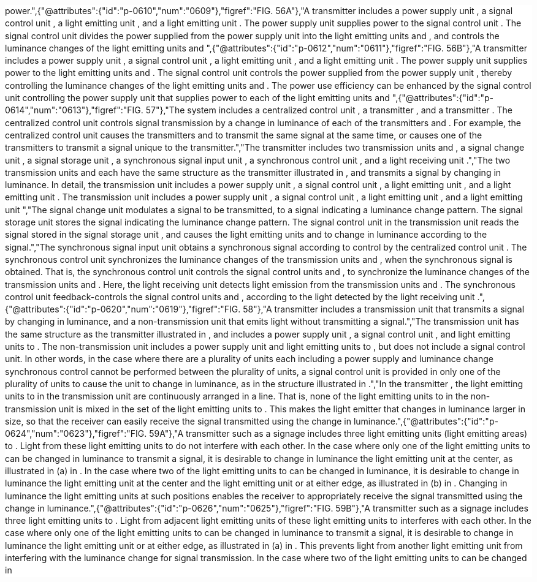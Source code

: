 power.",{"@attributes":{"id":"p-0610","num":"0609"},"figref":"FIG. 56A"},"A transmitter  includes a power supply unit , a signal control unit , a light emitting unit , and a light emitting unit . The power supply unit supplies power to the signal control unit . The signal control unit divides the power supplied from the power supply unit into the light emitting units and , and controls the luminance changes of the light emitting units and ",{"@attributes":{"id":"p-0612","num":"0611"},"figref":"FIG. 56B"},"A transmitter  includes a power supply unit , a signal control unit , a light emitting unit , and a light emitting unit . The power supply unit supplies power to the light emitting units and . The signal control unit controls the power supplied from the power supply unit , thereby controlling the luminance changes of the light emitting units and . The power use efficiency can be enhanced by the signal control unit controlling the power supply unit that supplies power to each of the light emitting units and ",{"@attributes":{"id":"p-0614","num":"0613"},"figref":"FIG. 57"},"The system includes a centralized control unit , a transmitter , and a transmitter . The centralized control unit  controls signal transmission by a change in luminance of each of the transmitters  and . For example, the centralized control unit  causes the transmitters  and  to transmit the same signal at the same time, or causes one of the transmitters to transmit a signal unique to the transmitter.","The transmitter  includes two transmission units  and , a signal change unit , a signal storage unit , a synchronous signal input unit , a synchronous control unit , and a light receiving unit .","The two transmission units  and  each have the same structure as the transmitter  illustrated in , and transmits a signal by changing in luminance. In detail, the transmission unit  includes a power supply unit , a signal control unit , a light emitting unit , and a light emitting unit . The transmission unit  includes a power supply unit , a signal control unit , a light emitting unit , and a light emitting unit ","The signal change unit  modulates a signal to be transmitted, to a signal indicating a luminance change pattern. The signal storage unit  stores the signal indicating the luminance change pattern. The signal control unit in the transmission unit  reads the signal stored in the signal storage unit , and causes the light emitting units and to change in luminance according to the signal.","The synchronous signal input unit  obtains a synchronous signal according to control by the centralized control unit . The synchronous control unit  synchronizes the luminance changes of the transmission units  and , when the synchronous signal is obtained. That is, the synchronous control unit  controls the signal control units and , to synchronize the luminance changes of the transmission units  and . Here, the light receiving unit  detects light emission from the transmission units  and . The synchronous control unit  feedback-controls the signal control units and , according to the light detected by the light receiving unit .",{"@attributes":{"id":"p-0620","num":"0619"},"figref":"FIG. 58"},"A transmitter  includes a transmission unit  that transmits a signal by changing in luminance, and a non-transmission unit  that emits light without transmitting a signal.","The transmission unit  has the same structure as the transmitter  illustrated in , and includes a power supply unit , a signal control unit , and light emitting units to . The non-transmission unit  includes a power supply unit and light emitting units to , but does not include a signal control unit. In other words, in the case where there are a plurality of units each including a power supply and luminance change synchronous control cannot be performed between the plurality of units, a signal control unit is provided in only one of the plurality of units to cause the unit to change in luminance, as in the structure illustrated in .","In the transmitter , the light emitting units to in the transmission unit  are continuously arranged in a line. That is, none of the light emitting units to in the non-transmission unit  is mixed in the set of the light emitting units to . This makes the light emitter that changes in luminance larger in size, so that the receiver can easily receive the signal transmitted using the change in luminance.",{"@attributes":{"id":"p-0624","num":"0623"},"figref":"FIG. 59A"},"A transmitter  such as a signage includes three light emitting units (light emitting areas) to . Light from these light emitting units to do not interfere with each other. In the case where only one of the light emitting units to can be changed in luminance to transmit a signal, it is desirable to change in luminance the light emitting unit at the center, as illustrated in (a) in . In the case where two of the light emitting units to can be changed in luminance, it is desirable to change in luminance the light emitting unit at the center and the light emitting unit or at either edge, as illustrated in (b) in . Changing in luminance the light emitting units at such positions enables the receiver to appropriately receive the signal transmitted using the change in luminance.",{"@attributes":{"id":"p-0626","num":"0625"},"figref":"FIG. 59B"},"A transmitter  such as a signage includes three light emitting units to . Light from adjacent light emitting units of these light emitting units to interferes with each other. In the case where only one of the light emitting units to can be changed in luminance to transmit a signal, it is desirable to change in luminance the light emitting unit or at either edge, as illustrated in (a) in . This prevents light from another light emitting unit from interfering with the luminance change for signal transmission. In the case where two of the light emitting units to can be changed in